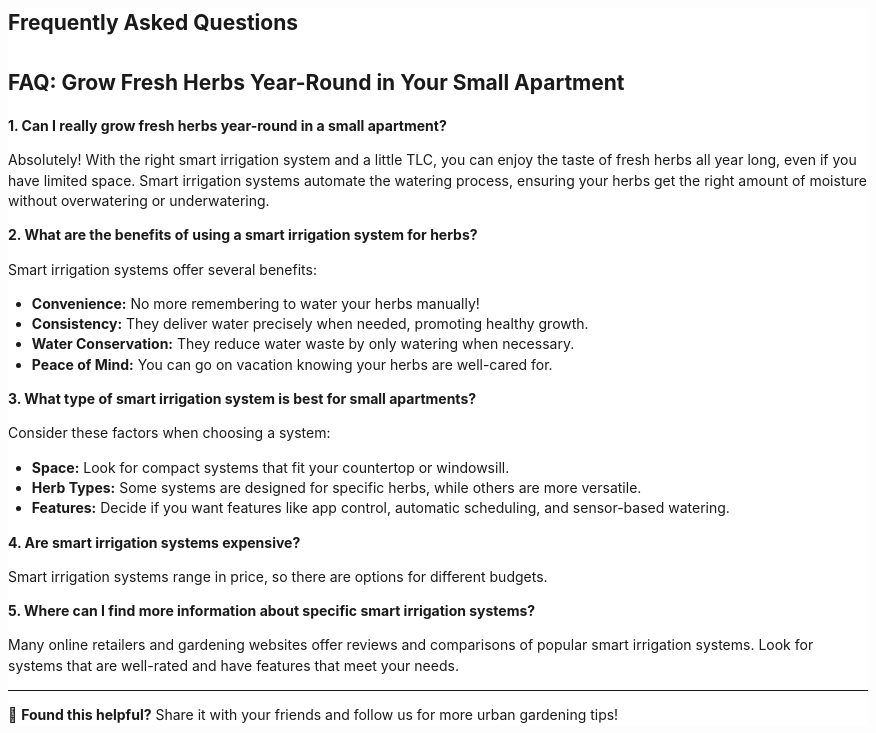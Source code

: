 

## Frequently Asked Questions

## FAQ: Grow Fresh Herbs Year-Round in Your Small Apartment

**1. Can I really grow fresh herbs year-round in a small apartment?**

Absolutely! With the right smart irrigation system and a little TLC, you can enjoy the taste of fresh herbs all year long, even if you have limited space. Smart irrigation systems automate the watering process, ensuring your herbs get the right amount of moisture without overwatering or underwatering.

**2. What are the benefits of using a smart irrigation system for herbs?**

Smart irrigation systems offer several benefits:

* **Convenience:** No more remembering to water your herbs manually! 
* **Consistency:**  They deliver water precisely when needed, promoting healthy growth.
* **Water Conservation:**  They reduce water waste by only watering when necessary.
* **Peace of Mind:**  You can go on vacation knowing your herbs are well-cared for.

**3.  What type of smart irrigation system is best for small apartments?**

Consider these factors when choosing a system:

* **Space:** Look for compact systems that fit your countertop or windowsill.
* **Herb Types:** Some systems are designed for specific herbs, while others are more versatile.
* **Features:** Decide if you want features like app control, automatic scheduling, and sensor-based watering.

**4.  Are smart irrigation systems expensive?**

Smart irrigation systems range in price, so there are options for different budgets.  

**5.  Where can I find more information about specific smart irrigation systems?**

Many online retailers and gardening websites offer reviews and comparisons of popular smart irrigation systems. Look for systems that are well-rated and have features that meet your needs.

<script type="application/ld+json">
{
  "@context": "https://schema.org",
  "@type": "BlogPosting",
  "headline": "Proven Tips: 1. **Ditch Delivery:  Grow Fresh Herbs Year-Round in Your Small Apartment with These Top-Rated Smart Irrigation Systems**  (Targets: apartment dwellers, fresh herbs, smart irrigation systems) (2025)",
  "author": {
    "@type": "Person",
    "name": "kokman"
  },
  "datePublished": "2025-08-13T11:43:26.253016",
  "dateModified": "2025-08-13T11:43:26.253016",
  "publisher": {
    "@type": "Organization",
    "name": "Urban Garden Pro",
    "url": "https://kokman168.github.io/urban-garden-blog"
  },
  "wordCount": 1397,
  "articleBody": "## Ditch Delivery: Grow Fresh Herbs Year-Round in Your Small Apartment with These Top-Rated Smart Irrigation Systems\n\n**Introduction**\n\nImagine stepping into your kitchen and snipping fresh basil for ..."
}
</script>


---

🚀 **Found this helpful?** Share it with your friends and follow us for more urban gardening tips!

